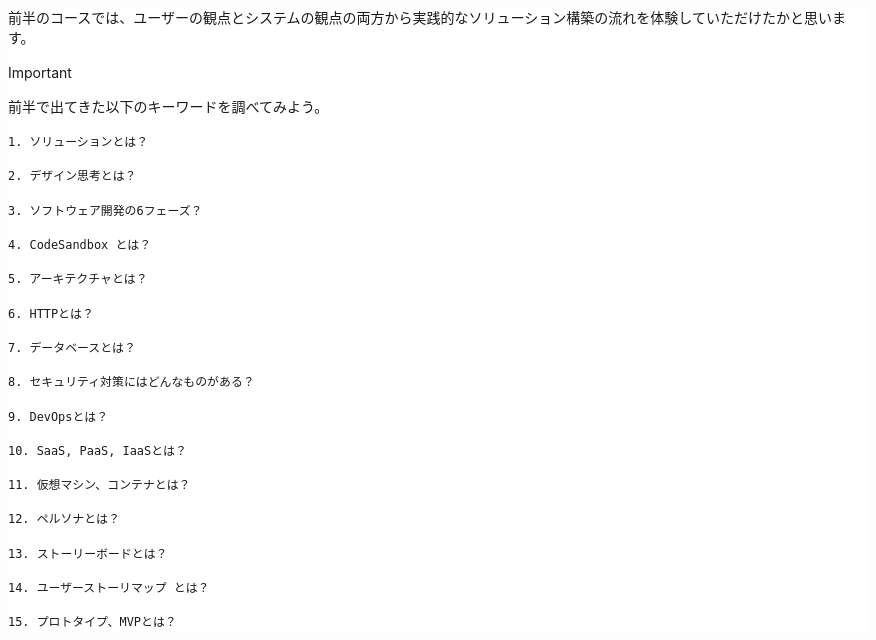 前半のコースでは、ユーザーの観点とシステムの観点の両方から実践的なソリューション構築の流れを体験していただけたかと思います。

> [!IMPORTANT]
>
> 前半で出てきた以下のキーワードを調べてみよう。

```
1. ソリューションとは？
```

```
2. デザイン思考とは？
```

```
3. ソフトウェア開発の6フェーズ？
```

```
4. CodeSandbox とは？
```

```
5. アーキテクチャとは？
```

```
6. HTTPとは？
```

```
7. データベースとは？
```

```
8. セキュリティ対策にはどんなものがある？
```

```
9. DevOpsとは？
```

```
10. SaaS, PaaS, IaaSとは？
```

```
11. 仮想マシン、コンテナとは？
```

```
12. ペルソナとは？
```

```
13. ストーリーボードとは？
```

```
14. ユーザーストーリマップ とは？
```

```
15. プロトタイプ、MVPとは？
```
